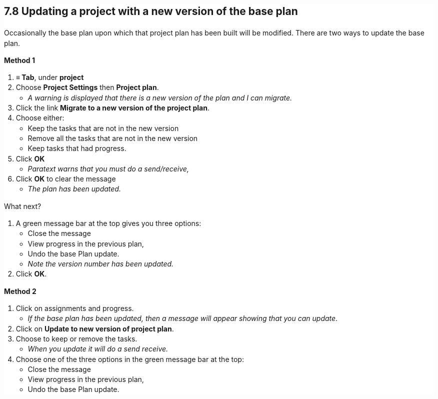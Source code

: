 ## 7.8 Updating a project with a new version of the base plan

Occasionally the base plan upon which that project plan has been built will be modified. There are two ways to update the base plan.

**Method 1**

1. **≡ Tab**, under **project**
2. Choose **Project Settings** then **Project plan**.
    - *A warning is displayed that there is a new version of the plan and I can migrate.*
3. Click the link **Migrate to a new version of the project plan**.
4. Choose either:
    - Keep the tasks that are not in the new version
    - Remove all the tasks that are not in the new version
    - Keep tasks that had progress.
5. Click **OK**
    - *Paratext warns that you must do a send/receive,*
6. Click **OK** to clear the message
    - *The plan has been updated.*
  
What next?
1. A green message bar at the top gives you three options:
   - Close the message
   - View progress in the previous plan,
   - Undo the base Plan update.
   - *Note the version number has been updated.*
9. Click **OK**.

**Method 2**

1. Click on assignments and progress.
    - *If the base plan has been updated, then a message will appear showing that you can update*.
1. Click on **Update to new version of project plan**.
1. Choose to keep or remove the tasks.
    - *When you update it will do a send receive.*
1. Choose one of the three options in the green message bar at the top:
    - Close the message
    - View progress in the previous plan,
    - Undo the base Plan update.


